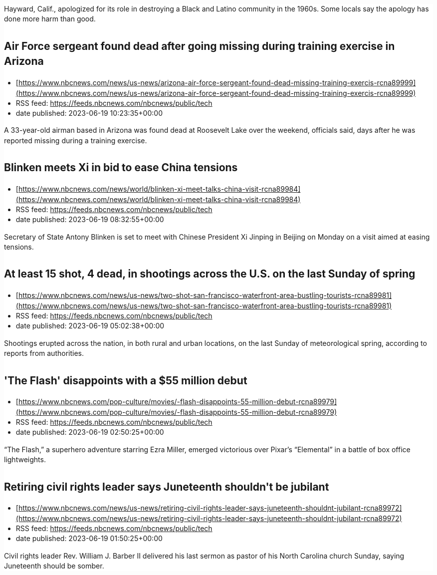 Hayward, Calif., apologized for its role in destroying a Black and Latino community in the 1960s. Some locals say the apology has done more harm than good.

## Air Force sergeant found dead after going missing during training exercise in Arizona
 - [https://www.nbcnews.com/news/us-news/arizona-air-force-sergeant-found-dead-missing-training-exercis-rcna89999](https://www.nbcnews.com/news/us-news/arizona-air-force-sergeant-found-dead-missing-training-exercis-rcna89999)
 - RSS feed: https://feeds.nbcnews.com/nbcnews/public/tech
 - date published: 2023-06-19 10:23:35+00:00

A 33-year-old airman based in Arizona was found dead at Roosevelt Lake over the weekend, officials said, days after he was reported missing during a training exercise.

## Blinken meets Xi in bid to ease China tensions
 - [https://www.nbcnews.com/news/world/blinken-xi-meet-talks-china-visit-rcna89984](https://www.nbcnews.com/news/world/blinken-xi-meet-talks-china-visit-rcna89984)
 - RSS feed: https://feeds.nbcnews.com/nbcnews/public/tech
 - date published: 2023-06-19 08:32:55+00:00

Secretary of State Antony Blinken is set to meet with Chinese President Xi Jinping in Beijing on Monday on a visit aimed at easing tensions.

## At least 15 shot, 4 dead, in shootings across the U.S. on the last Sunday of spring
 - [https://www.nbcnews.com/news/us-news/two-shot-san-francisco-waterfront-area-bustling-tourists-rcna89981](https://www.nbcnews.com/news/us-news/two-shot-san-francisco-waterfront-area-bustling-tourists-rcna89981)
 - RSS feed: https://feeds.nbcnews.com/nbcnews/public/tech
 - date published: 2023-06-19 05:02:38+00:00

Shootings erupted across the nation, in both rural and urban locations, on the last Sunday of meteorological spring, according to reports from authorities.

## 'The Flash' disappoints with a $55 million debut
 - [https://www.nbcnews.com/pop-culture/movies/-flash-disappoints-55-million-debut-rcna89979](https://www.nbcnews.com/pop-culture/movies/-flash-disappoints-55-million-debut-rcna89979)
 - RSS feed: https://feeds.nbcnews.com/nbcnews/public/tech
 - date published: 2023-06-19 02:50:25+00:00

“The Flash,” a superhero adventure starring Ezra Miller, emerged victorious over Pixar’s “Elemental” in a battle of box office lightweights.

## Retiring civil rights leader says Juneteenth shouldn't be jubilant
 - [https://www.nbcnews.com/news/us-news/retiring-civil-rights-leader-says-juneteenth-shouldnt-jubilant-rcna89972](https://www.nbcnews.com/news/us-news/retiring-civil-rights-leader-says-juneteenth-shouldnt-jubilant-rcna89972)
 - RSS feed: https://feeds.nbcnews.com/nbcnews/public/tech
 - date published: 2023-06-19 01:50:25+00:00

Civil rights leader  Rev. William J. Barber II delivered his last sermon as pastor of his North Carolina church Sunday, saying Juneteenth should be somber.

